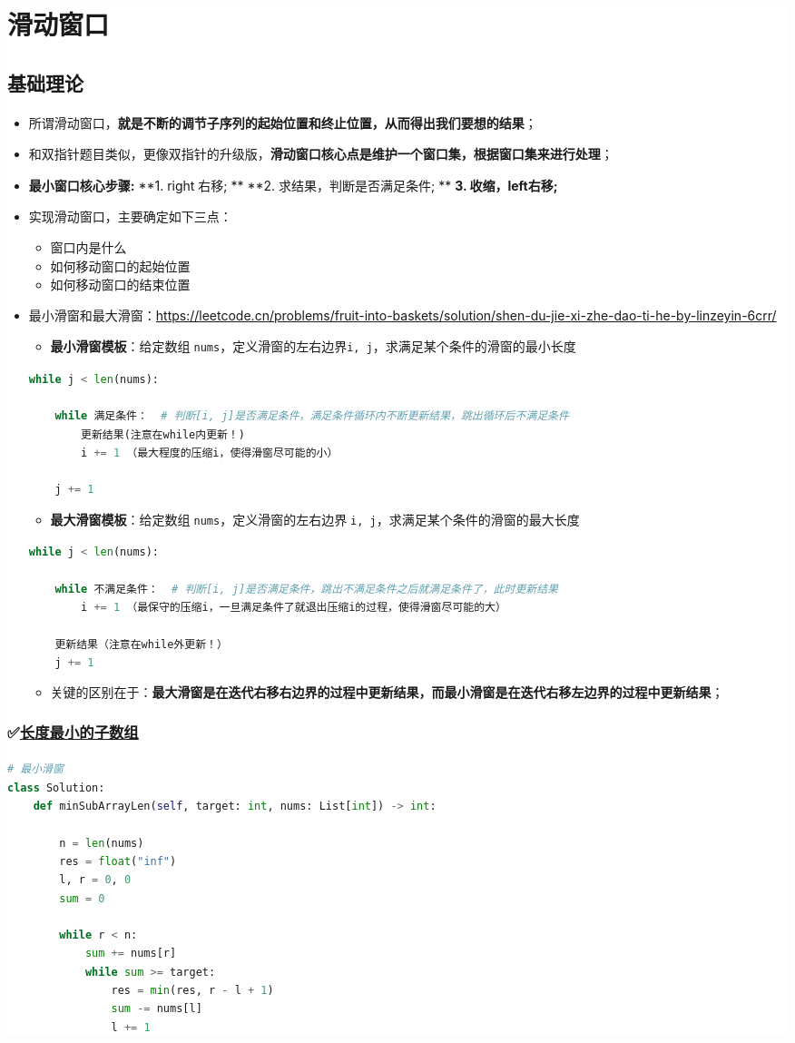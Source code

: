 

# 滑动窗口



## 基础理论

- 所谓滑动窗口，**就是不断的调节子序列的起始位置和终止位置，从而得出我们要想的结果**；

- 和双指针题目类似，更像双指针的升级版，**滑动窗口核心点是维护一个窗口集，根据窗口集来进行处理**；

- **最小窗口核心步骤:**  **1. right 右移; ** **2. 求结果，判断是否满足条件; ** **3. 收缩，left右移;**

- 实现滑动窗口，主要确定如下三点：

  - 窗口内是什么
  - 如何移动窗口的起始位置
  - 如何移动窗口的结束位置

- 最小滑窗和最大滑窗：https://leetcode.cn/problems/fruit-into-baskets/solution/shen-du-jie-xi-zhe-dao-ti-he-by-linzeyin-6crr/

  - **最小滑窗模板**：给定数组 `nums`，定义滑窗的左右边界`i, j`，求满足某个条件的滑窗的最小长度

  ```python
  while j < len(nums):
      
      while 满足条件：  # 判断[i, j]是否满足条件，满足条件循环内不断更新结果，跳出循环后不满足条件
          更新结果(注意在while内更新！)
          i += 1 （最大程度的压缩i，使得滑窗尽可能的小）
      
      j += 1
  ```
  
  - **最大滑窗模板**：给定数组 `nums`，定义滑窗的左右边界 `i, j`，求满足某个条件的滑窗的最大长度
  
  ```python
  while j < len(nums):
      
      while 不满足条件：  # 判断[i, j]是否满足条件，跳出不满足条件之后就满足条件了，此时更新结果
          i += 1 （最保守的压缩i，一旦满足条件了就退出压缩i的过程，使得滑窗尽可能的大）  
      
      更新结果（注意在while外更新！）
      j += 1
  ```
  
  - 关键的区别在于：**最大滑窗是在迭代右移右边界的过程中更新结果，而最小滑窗是在迭代右移左边界的过程中更新结果**；



### ✅[长度最小的子数组](https://leetcode-cn.com/problems/minimum-size-subarray-sum/) 

```python
# 最小滑窗
class Solution:
    def minSubArrayLen(self, target: int, nums: List[int]) -> int:
        
        n = len(nums)
        res = float("inf")
        l, r = 0, 0
        sum = 0

        while r < n:
            sum += nums[r]
            while sum >= target:
                res = min(res, r - l + 1)
                sum -= nums[l]
                l += 1
```